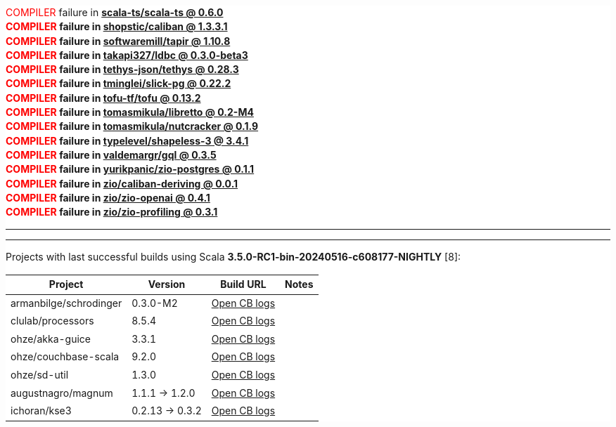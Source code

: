 <span style="color:red">COMPILER</span> failure in <span style="font-weight:bold"><a href="https://github.com/VirtusLab/community-build3/actions/runs/9588224982/job/26440306935">scala-ts/scala-ts @ 0.6.0</a><br>
<span style="color:red">COMPILER</span> failure in <span style="font-weight:bold"><a href="https://github.com/VirtusLab/community-build3/actions/runs/9588226710/job/26439942055">shopstic/caliban @ 1.3.3.1</a><br>
<span style="color:red">COMPILER</span> failure in <span style="font-weight:bold"><a href="https://github.com/VirtusLab/community-build3/actions/runs/9588224982/job/26439873725">softwaremill/tapir @ 1.10.8</a><br>
<span style="color:red">COMPILER</span> failure in <span style="font-weight:bold"><a href="https://github.com/VirtusLab/community-build3/actions/runs/9588224982/job/26443985821">takapi327/ldbc @ 0.3.0-beta3</a><br>
<span style="color:red">COMPILER</span> failure in <span style="font-weight:bold"><a href="https://github.com/VirtusLab/community-build3/actions/runs/9588224982/job/26442035614">tethys-json/tethys @ 0.28.3</a><br>
<span style="color:red">COMPILER</span> failure in <span style="font-weight:bold"><a href="https://github.com/VirtusLab/community-build3/actions/runs/9588224982/job/26442036343">tminglei/slick-pg @ 0.22.2</a><br>
<span style="color:red">COMPILER</span> failure in <span style="font-weight:bold"><a href="https://github.com/VirtusLab/community-build3/actions/runs/9588224982/job/26439910912">tofu-tf/tofu @ 0.13.2</a><br>
<span style="color:red">COMPILER</span> failure in <span style="font-weight:bold"><a href="https://github.com/VirtusLab/community-build3/actions/runs/9588224982/job/26442036609">tomasmikula/libretto @ 0.2-M4</a><br>
<span style="color:red">COMPILER</span> failure in <span style="font-weight:bold"><a href="https://github.com/VirtusLab/community-build3/actions/runs/9588224982/job/26440315716">tomasmikula/nutcracker @ 0.1.9</a><br>
<span style="color:red">COMPILER</span> failure in <span style="font-weight:bold"><a href="https://github.com/VirtusLab/community-build3/actions/runs/9588224982/job/26439913638">typelevel/shapeless-3 @ 3.4.1</a><br>
<span style="color:red">COMPILER</span> failure in <span style="font-weight:bold"><a href="https://github.com/VirtusLab/community-build3/actions/runs/9588224982/job/26442039083">valdemargr/gql @ 0.3.5</a><br>
<span style="color:red">COMPILER</span> failure in <span style="font-weight:bold"><a href="https://github.com/VirtusLab/community-build3/actions/runs/9588226710/job/26439959328">yurikpanic/zio-postgres @ 0.1.1</a><br>
<span style="color:red">COMPILER</span> failure in <span style="font-weight:bold"><a href="https://github.com/VirtusLab/community-build3/actions/runs/9588224982/job/26439916352">zio/caliban-deriving @ 0.0.1</a><br>
<span style="color:red">COMPILER</span> failure in <span style="font-weight:bold"><a href="https://github.com/VirtusLab/community-build3/actions/runs/9588224982/job/26442042451">zio/zio-openai @ 0.4.1</a><br>
<span style="color:red">COMPILER</span> failure in <span style="font-weight:bold"><a href="https://github.com/VirtusLab/community-build3/actions/runs/9588224982/job/26439917192">zio/zio-profiling @ 0.3.1</a><br>
<hr>
<hr>
Projects with last successful builds using Scala <span style="font-weight:bold">3.5.0-RC1-bin-20240516-c608177-NIGHTLY</span> [8]:<br>

| Project | Version | Build URL | Notes |
| ------- | ------- | --------- | ----- |
| armanbilge/schrodinger | 0.3.0-M2 | [Open CB logs](https://github.com/VirtusLab/community-build3/actions/runs/9588224982/job/26439875909) |  |
| clulab/processors | 8.5.4 | [Open CB logs](https://github.com/VirtusLab/community-build3/actions/runs/9588224982/job/26442004688) |  |
| ohze/akka-guice | 3.3.1 | [Open CB logs](https://github.com/VirtusLab/community-build3/actions/runs/9588224982/job/26440297975) |  |
| ohze/couchbase-scala | 9.2.0 | [Open CB logs](https://github.com/VirtusLab/community-build3/actions/runs/9588224982/job/26442026037) |  |
| ohze/sd-util | 1.3.0 | [Open CB logs](https://github.com/VirtusLab/community-build3/actions/runs/9588226710/job/26439925818) |  |
| augustnagro/magnum | 1.1.1 -> 1.2.0 | [Open CB logs](https://github.com/VirtusLab/community-build3/actions/runs/9588224982/job/26443943252) |  |
| ichoran/kse3 | 0.2.13 -> 0.3.2 | [Open CB logs](https://github.com/VirtusLab/community-build3/actions/runs/9588224982/job/26440288315) |  |
